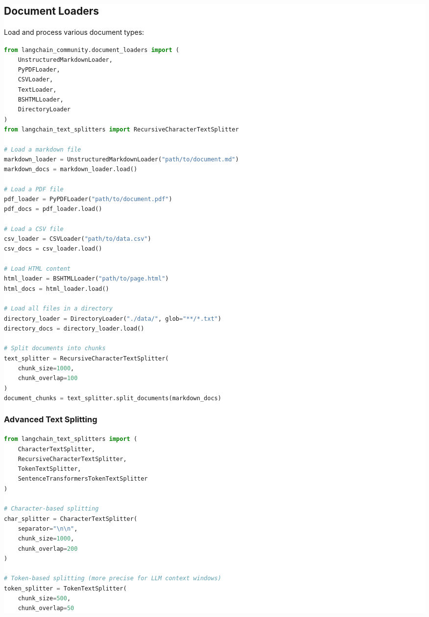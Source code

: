 ## Document Loaders

Load and process various document types:

```python
from langchain_community.document_loaders import (
    UnstructuredMarkdownLoader,
    PyPDFLoader,
    CSVLoader,
    TextLoader,
    BSHTMLLoader,
    DirectoryLoader
)
from langchain_text_splitters import RecursiveCharacterTextSplitter

# Load a markdown file
markdown_loader = UnstructuredMarkdownLoader("path/to/document.md")
markdown_docs = markdown_loader.load()

# Load a PDF file
pdf_loader = PyPDFLoader("path/to/document.pdf")
pdf_docs = pdf_loader.load()

# Load a CSV file
csv_loader = CSVLoader("path/to/data.csv")
csv_docs = csv_loader.load()

# Load HTML content
html_loader = BSHTMLLoader("path/to/page.html")
html_docs = html_loader.load()

# Load all files in a directory
directory_loader = DirectoryLoader("./data/", glob="**/*.txt")
directory_docs = directory_loader.load()

# Split documents into chunks
text_splitter = RecursiveCharacterTextSplitter(
    chunk_size=1000,
    chunk_overlap=100
)
document_chunks = text_splitter.split_documents(markdown_docs)
```

### Advanced Text Splitting

```python
from langchain_text_splitters import (
    CharacterTextSplitter,
    RecursiveCharacterTextSplitter,
    TokenTextSplitter,
    SentenceTransformersTokenTextSplitter
)

# Character-based splitting
char_splitter = CharacterTextSplitter(
    separator="\n\n",
    chunk_size=1000,
    chunk_overlap=200
)

# Token-based splitting (more precise for LLM context windows)
token_splitter = TokenTextSplitter(
    chunk_size=500,
    chunk_overlap=50
```